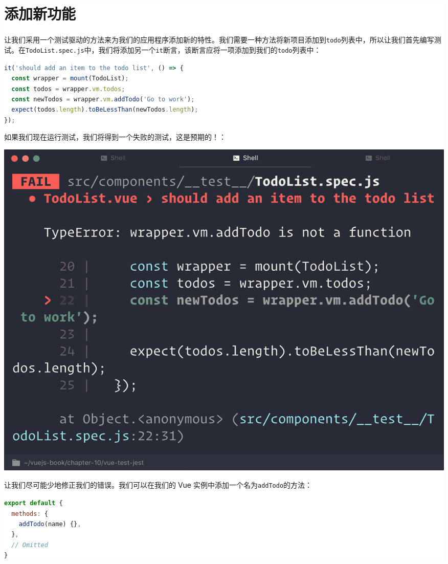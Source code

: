 # 添加新功能

让我们采用一个测试驱动的方法来为我们的应用程序添加新的特性。我们需要一种方法将新项目添加到`todo`列表中，所以让我们首先编写测试。在`TodoList.spec.js`中，我们将添加另一个`it`断言，该断言应将一项添加到我们的`todo`列表中：

```js
it('should add an item to the todo list', () => {
  const wrapper = mount(TodoList);
  const todos = wrapper.vm.todos;
  const newTodos = wrapper.vm.addTodo('Go to work');
  expect(todos.length).toBeLessThan(newTodos.length);
});
```

如果我们现在运行测试，我们将得到一个失败的测试，这是预期的！：

![](img/ae1c7364-7229-4b62-9446-c816ed199fc3.png)

让我们尽可能少地修正我们的错误。我们可以在我们的 Vue 实例中添加一个名为`addTodo`的方法：

```js
export default {
  methods: {
    addTodo(name) {},
  },
  // Omitted
}
```
